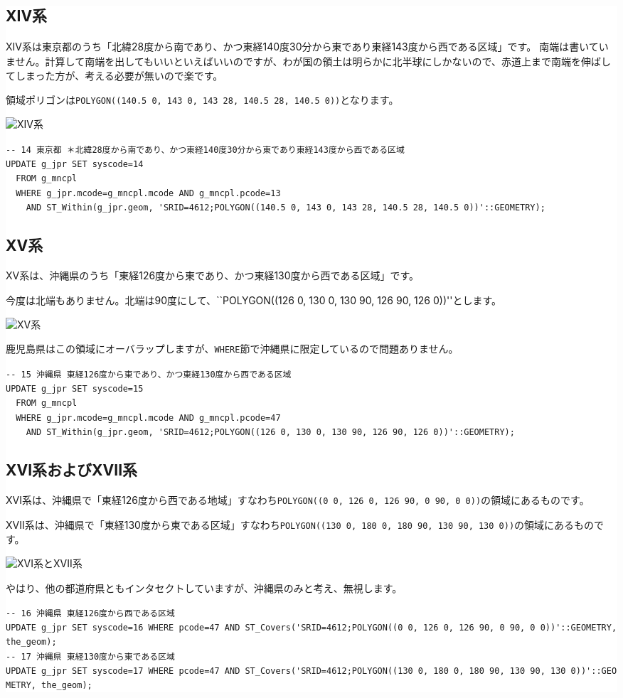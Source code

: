 ## XIV系

XIV系は東京都のうち「北緯28度から南であり、かつ東経140度30分から東であり東経143度から西である区域」です。
南端は書いていません。計算して南端を出してもいいといえばいいのですが、わが国の領土は明らかに北半球にしかないので、赤道上まで南端を伸ばしてしまった方が、考える必要が無いので楽です。

領域ポリゴンは``POLYGON((140.5 0, 143 0, 143 28, 140.5 28, 140.5 0))``となります。

![XIV系](https://storage.googleapis.com/zenn-user-upload/zf6772immtlu40pbjt14l9kkdrdg)

```
-- 14 東京都 ＊北緯28度から南であり、かつ東経140度30分から東であり東経143度から西である区域
UPDATE g_jpr SET syscode=14
  FROM g_mncpl
  WHERE g_jpr.mcode=g_mncpl.mcode AND g_mncpl.pcode=13
    AND ST_Within(g_jpr.geom, 'SRID=4612;POLYGON((140.5 0, 143 0, 143 28, 140.5 28, 140.5 0))'::GEOMETRY);
```

## XV系

XV系は、沖縄県のうち「東経126度から東であり、かつ東経130度から西である区域」です。

今度は北端もありません。北端は90度にして、``POLYGON((126 0, 130 0, 130 90, 126 90, 126 0))''とします。

![XV系](https://storage.googleapis.com/zenn-user-upload/yqrq78wfsr7veig6lwaffth9oydy)

鹿児島県はこの領域にオーバラップしますが、``WHERE``節で沖縄県に限定しているので問題ありません。

```
-- 15 沖縄県 東経126度から東であり、かつ東経130度から西である区域
UPDATE g_jpr SET syscode=15
  FROM g_mncpl
  WHERE g_jpr.mcode=g_mncpl.mcode AND g_mncpl.pcode=47
    AND ST_Within(g_jpr.geom, 'SRID=4612;POLYGON((126 0, 130 0, 130 90, 126 90, 126 0))'::GEOMETRY);
```

## XVI系およびXVII系

XVI系は、沖縄県で「東経126度から西である地域」すなわち``POLYGON((0 0, 126 0, 126 90, 0 90, 0 0))``の領域にあるものです。

XVII系は、沖縄県で「東経130度から東である区域」すなわち``POLYGON((130 0, 180 0, 180 90, 130 90, 130 0))``の領域にあるものです。

![XVI系とXVII系](https://storage.googleapis.com/zenn-user-upload/2dulm076kbfwllklosie2adl0vz1)

やはり、他の都道府県ともインタセクトしていますが、沖縄県のみと考え、無視します。

```
-- 16 沖縄県 東経126度から西である区域
UPDATE g_jpr SET syscode=16 WHERE pcode=47 AND ST_Covers('SRID=4612;POLYGON((0 0, 126 0, 126 90, 0 90, 0 0))'::GEOMETRY,the_geom);
-- 17 沖縄県 東経130度から東である区域
UPDATE g_jpr SET syscode=17 WHERE pcode=47 AND ST_Covers('SRID=4612;POLYGON((130 0, 180 0, 180 90, 130 90, 130 0))'::GEOMETRY, the_geom);
```
